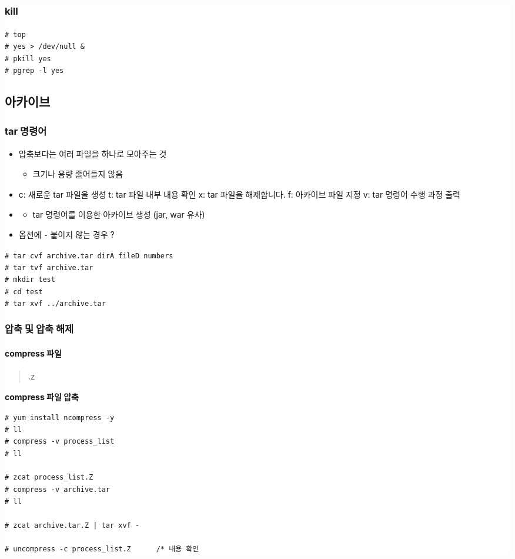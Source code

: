 

### kill

```
# top
# yes > /dev/null &
# pkill yes
# pgrep -l yes

```



## 아카이브

### tar 명령어

* 압축보다는 여러 파일을 하나로 모아주는 것
  * 크기나 용량 줄어들지 않음

* c: 새로운 tar 파일을 생성
  t: tar 파일 내부 내용 확인
  x: tar 파일을 해제합니다.
  f: 아카이브 파일 지정
  v: tar 명령어 수행 과정 출력

* - tar 명령어를 이용한 아카이브 생성 (jar, war 유사)





* 옵션에 `-` 붙이지 않는 경우 ?

```
# tar cvf archive.tar dirA fileD numbers
# tar tvf archive.tar
# mkdir test
# cd test
# tar xvf ../archive.tar
```



### 압축 및 압축 해제



#### compress 파일

> .z

**compress 파일 압축**

```
# yum install ncompress -y
# ll
# compress -v process_list
# ll

# zcat process_list.Z
# compress -v archive.tar
# ll

# zcat archive.tar.Z | tar xvf -

# uncompress -c process_list.Z		/* 내용 확인
```
